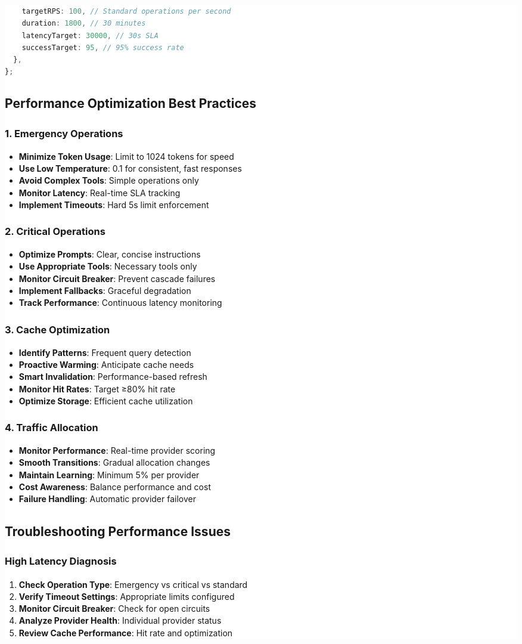 ```typescript
    targetRPS: 100, // Standard operations per second
    duration: 1800, // 30 minutes
    latencyTarget: 30000, // 30s SLA
    successTarget: 95, // 95% success rate
  },
};
```

## Performance Optimization Best Practices

### 1. Emergency Operations

- **Minimize Token Usage**: Limit to 1024 tokens for speed
- **Use Low Temperature**: 0.1 for consistent, fast responses
- **Avoid Complex Tools**: Simple operations only
- **Monitor Latency**: Real-time SLA tracking
- **Implement Timeouts**: Hard 5s limit enforcement

### 2. Critical Operations

- **Optimize Prompts**: Clear, concise instructions
- **Use Appropriate Tools**: Necessary tools only
- **Monitor Circuit Breaker**: Prevent cascade failures
- **Implement Fallbacks**: Graceful degradation
- **Track Performance**: Continuous latency monitoring

### 3. Cache Optimization

- **Identify Patterns**: Frequent query detection
- **Proactive Warming**: Anticipate cache needs
- **Smart Invalidation**: Performance-based refresh
- **Monitor Hit Rates**: Target ≥80% hit rate
- **Optimize Storage**: Efficient cache utilization

### 4. Traffic Allocation

- **Monitor Performance**: Real-time provider scoring
- **Smooth Transitions**: Gradual allocation changes
- **Maintain Learning**: Minimum 5% per provider
- **Cost Awareness**: Balance performance and cost
- **Failure Handling**: Automatic provider failover

## Troubleshooting Performance Issues

### High Latency Diagnosis

1. **Check Operation Type**: Emergency vs critical vs standard
2. **Verify Timeout Settings**: Appropriate limits configured
3. **Monitor Circuit Breaker**: Check for open circuits
4. **Analyze Provider Health**: Individual provider status
5. **Review Cache Performance**: Hit rate and optimization
